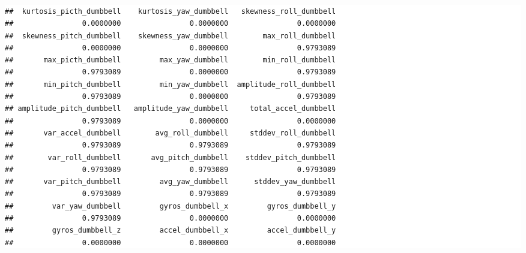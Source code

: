     ##  kurtosis_picth_dumbbell    kurtosis_yaw_dumbbell   skewness_roll_dumbbell 
    ##                0.0000000                0.0000000                0.0000000 
    ##  skewness_pitch_dumbbell    skewness_yaw_dumbbell        max_roll_dumbbell 
    ##                0.0000000                0.0000000                0.9793089 
    ##       max_picth_dumbbell         max_yaw_dumbbell        min_roll_dumbbell 
    ##                0.9793089                0.0000000                0.9793089 
    ##       min_pitch_dumbbell         min_yaw_dumbbell  amplitude_roll_dumbbell 
    ##                0.9793089                0.0000000                0.9793089 
    ## amplitude_pitch_dumbbell   amplitude_yaw_dumbbell     total_accel_dumbbell 
    ##                0.9793089                0.0000000                0.0000000 
    ##       var_accel_dumbbell        avg_roll_dumbbell     stddev_roll_dumbbell 
    ##                0.9793089                0.9793089                0.9793089 
    ##        var_roll_dumbbell       avg_pitch_dumbbell    stddev_pitch_dumbbell 
    ##                0.9793089                0.9793089                0.9793089 
    ##       var_pitch_dumbbell         avg_yaw_dumbbell      stddev_yaw_dumbbell 
    ##                0.9793089                0.9793089                0.9793089 
    ##         var_yaw_dumbbell         gyros_dumbbell_x         gyros_dumbbell_y 
    ##                0.9793089                0.0000000                0.0000000 
    ##         gyros_dumbbell_z         accel_dumbbell_x         accel_dumbbell_y 
    ##                0.0000000                0.0000000                0.0000000 